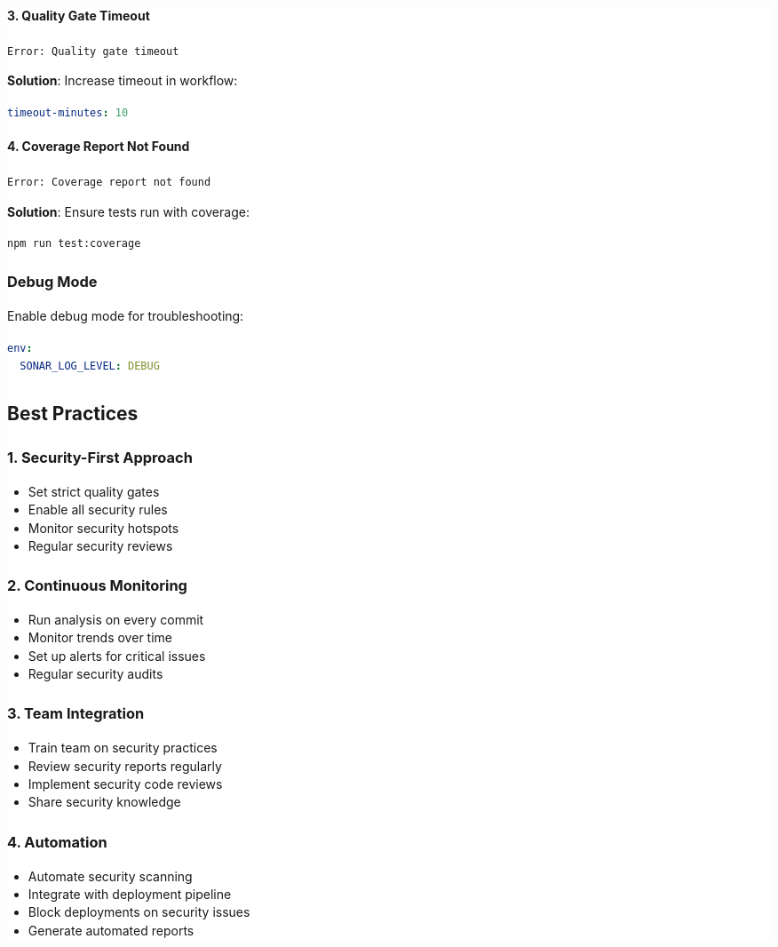 #### 3. Quality Gate Timeout
```
Error: Quality gate timeout
```
**Solution**: Increase timeout in workflow:
```yaml
timeout-minutes: 10
```

#### 4. Coverage Report Not Found
```
Error: Coverage report not found
```
**Solution**: Ensure tests run with coverage:
```bash
npm run test:coverage
```

### Debug Mode
Enable debug mode for troubleshooting:
```yaml
env:
  SONAR_LOG_LEVEL: DEBUG
```

## Best Practices

### 1. Security-First Approach
- Set strict quality gates
- Enable all security rules
- Monitor security hotspots
- Regular security reviews

### 2. Continuous Monitoring
- Run analysis on every commit
- Monitor trends over time
- Set up alerts for critical issues
- Regular security audits

### 3. Team Integration
- Train team on security practices
- Review security reports regularly
- Implement security code reviews
- Share security knowledge

### 4. Automation
- Automate security scanning
- Integrate with deployment pipeline
- Block deployments on security issues
- Generate automated reports
